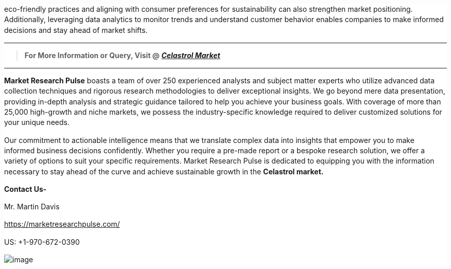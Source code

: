 eco-friendly practices and aligning with consumer preferences for sustainability can also strengthen market positioning. Additionally, leveraging data analytics to monitor trends and understand customer behavior enables companies to make informed decisions and stay ahead of market shifts.</p><hr /><blockquote><p><strong>For More Information or Query, Visit @&nbsp;<em><a href="https://marketresearchpulse.com/report/2433/celastrol-market?utm_source=Linkedin&utm_medium=019">Celastrol Market</a></em></strong></p></blockquote><hr /><p><strong>Market Research Pulse</strong> boasts a team of over 250 experienced analysts and subject matter experts who utilize advanced data collection techniques and rigorous research methodologies to deliver exceptional insights. We go beyond mere data presentation, providing in-depth analysis and strategic guidance tailored to help you achieve your business goals. With coverage of more than 25,000 high-growth and niche markets, we possess the industry-specific knowledge required to deliver customized solutions for your unique needs.</p><p>Our commitment to actionable intelligence means that we translate complex data into insights that empower you to make informed business decisions confidently. Whether you require a pre-made report or a bespoke research solution, we offer a variety of options to suit your specific requirements. Market Research Pulse is dedicated to equipping you with the information necessary to stay ahead of the curve and achieve sustainable growth in the <strong>Celastrol market.</strong></p><p><strong>Contact Us-</strong></p><p>Mr. Martin Davis</p><p>https://marketresearchpulse.com/</p><p>US: +1-970-672-0390</p>
![image](https://github.com/user-attachments/assets/49d162c0-ddcb-4da8-be7c-eacfbaff147f)
